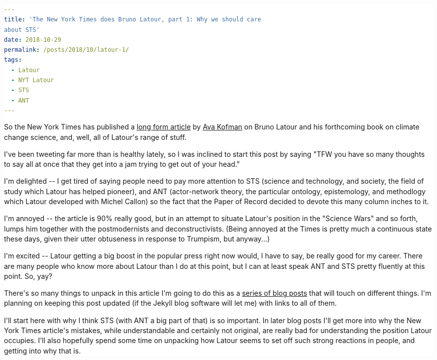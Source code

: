 ```yaml
---
title: 'The New York Times does Bruno Latour, part 1: Why we should care
about STS'
date: 2018-10-29
permalink: /posts/2018/10/latour-1/
tags:
  - Latour
  - NYT Latour
  - STS
  - ANT
---
```


So the New York Times has published a [long form
article](https://www.nytimes.com/2018/10/25/magazine/bruno-latour-post-truth-philosopher-science.html)
by [Ava Kofman](https://mobile.twitter.com/eyywa/status/1055398533489197056)
on Bruno Latour and his forthcoming book on climate change science, and, well,
all of Latour's range of stuff.

I've been tweeting far more than is healthy lately, so I was inclined to start
this post by saying "TFW you have so many thoughts to say all at once that
they get into a jam trying to get out of your head."

I'm delighted -- I get tired of saying people need to pay more attention to
STS (science and technology, and society, the field of study which Latour has
helped pioneer), and ANT (actor-network theory, the particular ontology,
epistemology, and methodlogy which Latour developed with Michel Callon) so the
fact that the Paper of Record decided to devote this many column inches to
it.

I'm annoyed -- the article is 90% really good, but in an attempt to situate
Latour's position in the "Science Wars" and so forth, lumps him together with
the postmodernists and deconstructivists. (Being annoyed at the Times is
pretty much a continuous state these days, given their utter obtuseness in
response to Trumpism, but anyway...)

I'm excited -- Latour getting a big boost in the popular press right now
would, I have to say, be really good for my career. There are many people who
know more about Latour than I do at this point, but I can at least speak ANT
and STS pretty fluently at this point. So, yay?

There's so many things to unpack in this article I'm going to do this as a
[series of blog
posts](https://michaeltbacon.github.io/tags/#NYT-latour) that will
touch on different things. I'm planning on keeping this post updated (if the
Jekyll blog software will let me) with links to all of them.

I'll start here with why I think STS (with ANT a big part of that) is so
important. In later blog posts I'll get more into why the New York Times
article's mistakes, while understandable and certainly not original, are
really bad for understanding the position Latour occupies. I'll also hopefully
spend some time on unpacking how Latour seems to set off such strong reactions
in people, and getting into why that is.

